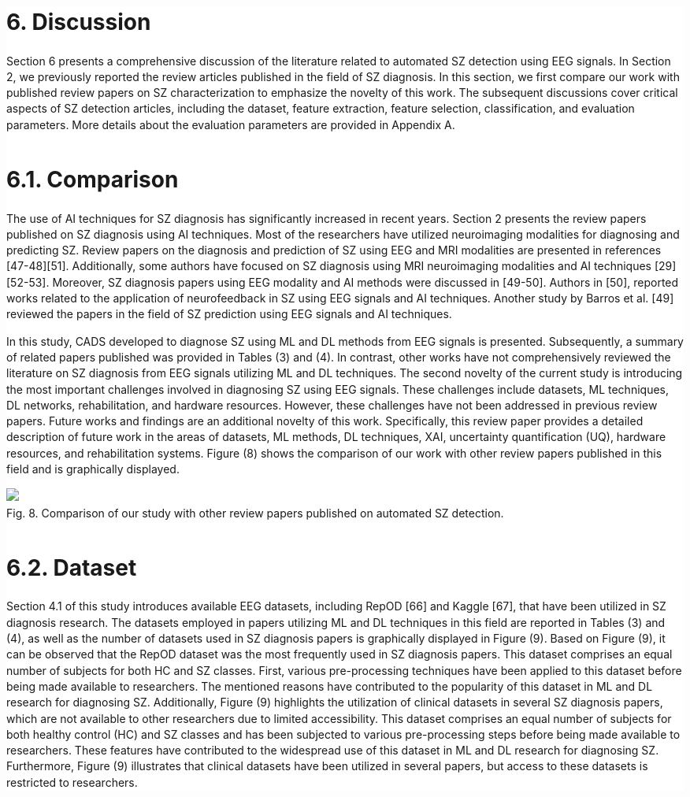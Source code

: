 # 6. Discussion  

Section 6 presents a comprehensive discussion of the literature related to automated SZ detection using EEG signals. In Section 2, we previously reported the review articles published in the field of SZ diagnosis. In this section, we first compare our work with published review papers on SZ characterization to emphasize the novelty of this work. The subsequent discussions cover critical aspects of SZ detection articles, including the dataset, feature extraction, feature selection, classification, and evaluation parameters. More details about the evaluation parameters are provided in Appendix A.  

# 6.1. Comparison  

The use of AI techniques for SZ diagnosis has significantly increased in recent years. Section 2 presents the review papers published on SZ diagnosis using AI techniques. Most of the researchers have utilized neuroimaging modalities for diagnosing and predicting SZ. Review papers on the diagnosis and prediction of SZ using EEG and MRI modalities are presented in references [47-48][51]. Additionally, some authors have focused on SZ diagnosis using MRI neuroimaging modalities and AI techniques [29][52-53]. Moreover, SZ diagnosis papers using EEG modality and AI methods were discussed in [49-50]. Authors in [50], reported works related to the application of neurofeedback in SZ using EEG signals and AI techniques. Another study by Barros et al. [49] reviewed the papers in the field of SZ prediction using EEG signals and AI techniques.  

In this study, CADS developed to diagnose SZ using ML and DL methods from EEG signals is presented. Subsequently, a summary of related papers published was provided in Tables (3) and (4). In contrast, other works have not comprehensively reviewed the literature on SZ diagnosis from EEG signals utilizing ML and DL techniques. The second novelty of the current study is introducing the most important challenges involved in diagnosing SZ using EEG signals. These challenges include datasets, ML techniques, DL networks, rehabilitation, and hardware resources. However, these challenges have not been addressed in previous review papers. Future works and findings are an additional novelty of this work. Specifically, this review paper provides a detailed description of future work in the areas of datasets, ML methods, DL techniques, XAI, uncertainty quantification (UQ), hardware resources, and rehabilitation systems. Figure (8) shows the comparison of our work with other review papers published in this field and is graphically displayed.  

![](images/fe9b09d18eedb213a8c8f369631e3bf8092a0dcaf0cd48e43e9ec8bbeb238a43.jpg)  
Fig. 8. Comparison of our study with other review papers published on automated SZ detection.  

# 6.2. Dataset  

Section 4.1 of this study introduces available EEG datasets, including RepOD [66] and Kaggle [67], that have been utilized in SZ diagnosis research. The datasets employed in papers utilizing ML and DL techniques in this field are reported in Tables (3) and (4), as well as the number of datasets used in SZ diagnosis papers is graphically displayed in Figure (9). Based on Figure (9), it can be observed that the RepOD dataset was the most frequently used in SZ diagnosis papers. This dataset comprises an equal number of subjects for both HC and SZ classes. First, various pre-processing techniques have been applied to this dataset before being made available to researchers. The mentioned reasons have contributed to the popularity of this dataset in ML and DL research for diagnosing SZ. Additionally, Figure (9) highlights the utilization of clinical datasets in several SZ diagnosis papers, which are not available to other researchers due to limited accessibility. This dataset comprises an equal number of subjects for both healthy control (HC) and SZ classes and has been subjected to various pre-processing steps before being made available to researchers. These features have contributed to the widespread use of this dataset in ML and DL research for diagnosing SZ. Furthermore, Figure (9) illustrates that clinical datasets have been utilized in several papers, but access to these datasets is restricted to researchers.  
